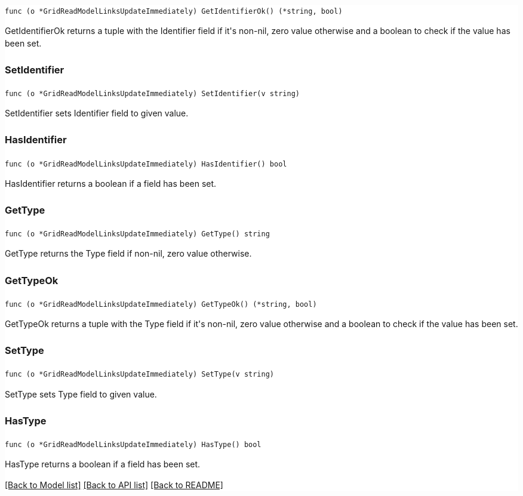 `func (o *GridReadModelLinksUpdateImmediately) GetIdentifierOk() (*string, bool)`

GetIdentifierOk returns a tuple with the Identifier field if it's non-nil, zero value otherwise
and a boolean to check if the value has been set.

### SetIdentifier

`func (o *GridReadModelLinksUpdateImmediately) SetIdentifier(v string)`

SetIdentifier sets Identifier field to given value.

### HasIdentifier

`func (o *GridReadModelLinksUpdateImmediately) HasIdentifier() bool`

HasIdentifier returns a boolean if a field has been set.

### GetType

`func (o *GridReadModelLinksUpdateImmediately) GetType() string`

GetType returns the Type field if non-nil, zero value otherwise.

### GetTypeOk

`func (o *GridReadModelLinksUpdateImmediately) GetTypeOk() (*string, bool)`

GetTypeOk returns a tuple with the Type field if it's non-nil, zero value otherwise
and a boolean to check if the value has been set.

### SetType

`func (o *GridReadModelLinksUpdateImmediately) SetType(v string)`

SetType sets Type field to given value.

### HasType

`func (o *GridReadModelLinksUpdateImmediately) HasType() bool`

HasType returns a boolean if a field has been set.


[[Back to Model list]](../README.md#documentation-for-models) [[Back to API list]](../README.md#documentation-for-api-endpoints) [[Back to README]](../README.md)


